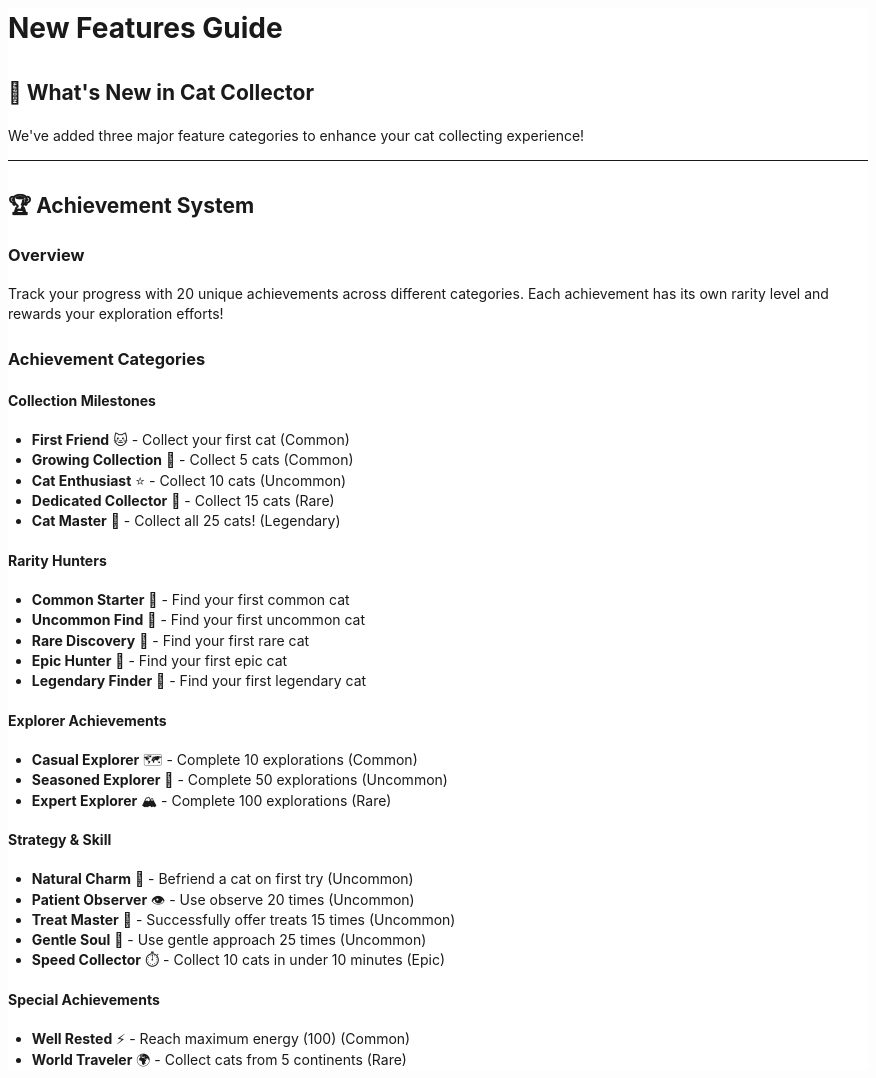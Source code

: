 # New Features Guide

## 🎉 What's New in Cat Collector

We've added three major feature categories to enhance your cat collecting experience!

---

## 🏆 Achievement System

### Overview

Track your progress with 20 unique achievements across different categories. Each achievement has its own rarity level and rewards your exploration efforts!

### Achievement Categories

#### Collection Milestones

- **First Friend** 🐱 - Collect your first cat (Common)
- **Growing Collection** 🎉 - Collect 5 cats (Common)
- **Cat Enthusiast** ⭐ - Collect 10 cats (Uncommon)
- **Dedicated Collector** 🌟 - Collect 15 cats (Rare)
- **Cat Master** 👑 - Collect all 25 cats! (Legendary)

#### Rarity Hunters

- **Common Starter** 🥉 - Find your first common cat
- **Uncommon Find** 🥈 - Find your first uncommon cat
- **Rare Discovery** 🥇 - Find your first rare cat
- **Epic Hunter** 💎 - Find your first epic cat
- **Legendary Finder** 🔱 - Find your first legendary cat

#### Explorer Achievements

- **Casual Explorer** 🗺️ - Complete 10 explorations (Common)
- **Seasoned Explorer** 🧭 - Complete 50 explorations (Uncommon)
- **Expert Explorer** 🏔️ - Complete 100 explorations (Rare)

#### Strategy & Skill

- **Natural Charm** 💚 - Befriend a cat on first try (Uncommon)
- **Patient Observer** 👁️ - Use observe 20 times (Uncommon)
- **Treat Master** 🍖 - Successfully offer treats 15 times (Uncommon)
- **Gentle Soul** 🤝 - Use gentle approach 25 times (Uncommon)
- **Speed Collector** ⏱️ - Collect 10 cats in under 10 minutes (Epic)

#### Special Achievements

- **Well Rested** ⚡ - Reach maximum energy (100) (Common)
- **World Traveler** 🌍 - Collect cats from 5 continents (Rare)
